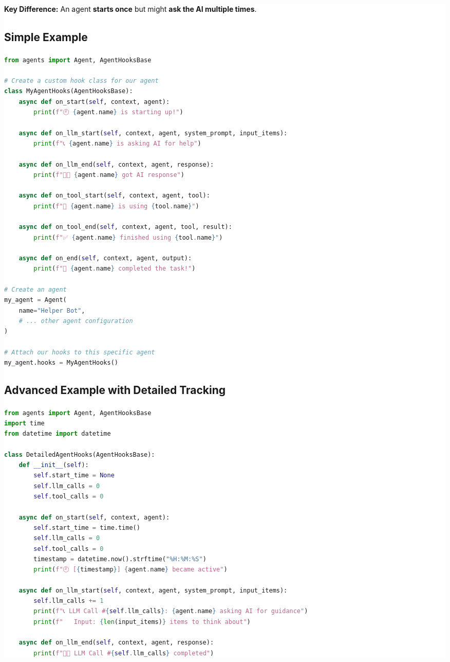 **Key Difference:** An agent **starts once** but might **ask the AI multiple times**.

## Simple Example

```python
from agents import Agent, AgentHooksBase

# Create a custom hook class for our agent
class MyAgentHooks(AgentHooksBase):
    async def on_start(self, context, agent):
        print(f"🕘 {agent.name} is starting up!")
    
    async def on_llm_start(self, context, agent, system_prompt, input_items):
        print(f"📞 {agent.name} is asking AI for help")
    
    async def on_llm_end(self, context, agent, response):
        print(f"🧠✨ {agent.name} got AI response")
    
    async def on_tool_start(self, context, agent, tool):
        print(f"🔨 {agent.name} is using {tool.name}")
    
    async def on_tool_end(self, context, agent, tool, result):
        print(f"✅ {agent.name} finished using {tool.name}")
    
    async def on_end(self, context, agent, output):
        print(f"🎉 {agent.name} completed the task!")

# Create an agent
my_agent = Agent(
    name="Helper Bot",
    # ... other agent configuration
)

# Attach our hooks to this specific agent
my_agent.hooks = MyAgentHooks()
```

## Advanced Example with Detailed Tracking

```python
from agents import Agent, AgentHooksBase
import time
from datetime import datetime

class DetailedAgentHooks(AgentHooksBase):
    def __init__(self):
        self.start_time = None
        self.llm_calls = 0
        self.tool_calls = 0
    
    async def on_start(self, context, agent):
        self.start_time = time.time()
        self.llm_calls = 0
        self.tool_calls = 0
        timestamp = datetime.now().strftime("%H:%M:%S")
        print(f"🕘 [{timestamp}] {agent.name} became active")
    
    async def on_llm_start(self, context, agent, system_prompt, input_items):
        self.llm_calls += 1
        print(f"📞 LLM Call #{self.llm_calls}: {agent.name} asking AI for guidance")
        print(f"   Input: {len(input_items)} items to think about")
    
    async def on_llm_end(self, context, agent, response):
        print(f"🧠✨ LLM Call #{self.llm_calls} completed")
```
